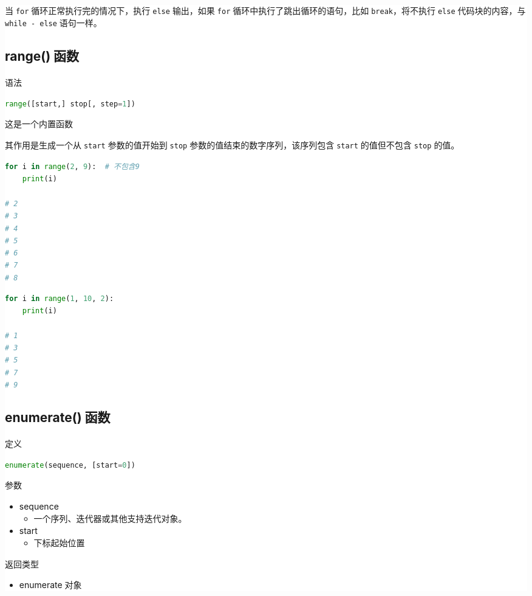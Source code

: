 当 `for` 循环正常执行完的情况下，执行 `else` 输出，如果 `for` 循环中执行了跳出循环的语句，比如 `break`，将不执行 `else` 代码块的内容，与 `while - else` 语句一样。

## range() 函数

语法

```Python
range([start,] stop[, step=1])
```

这是一个内置函数

其作用是生成一个从 `start` 参数的值开始到 `stop` 参数的值结束的数字序列，该序列包含 `start` 的值但不包含 `stop` 的值。

```Python
for i in range(2, 9):  # 不包含9
    print(i)

# 2
# 3
# 4
# 5
# 6
# 7
# 8
```

```Python
for i in range(1, 10, 2):
    print(i)

# 1
# 3
# 5
# 7
# 9
```

## enumerate() 函数

定义

```Python
enumerate(sequence, [start=0])
```

参数

* sequence
    * 一个序列、迭代器或其他支持迭代对象。
* start
    * 下标起始位置

返回类型

* enumerate 对象
